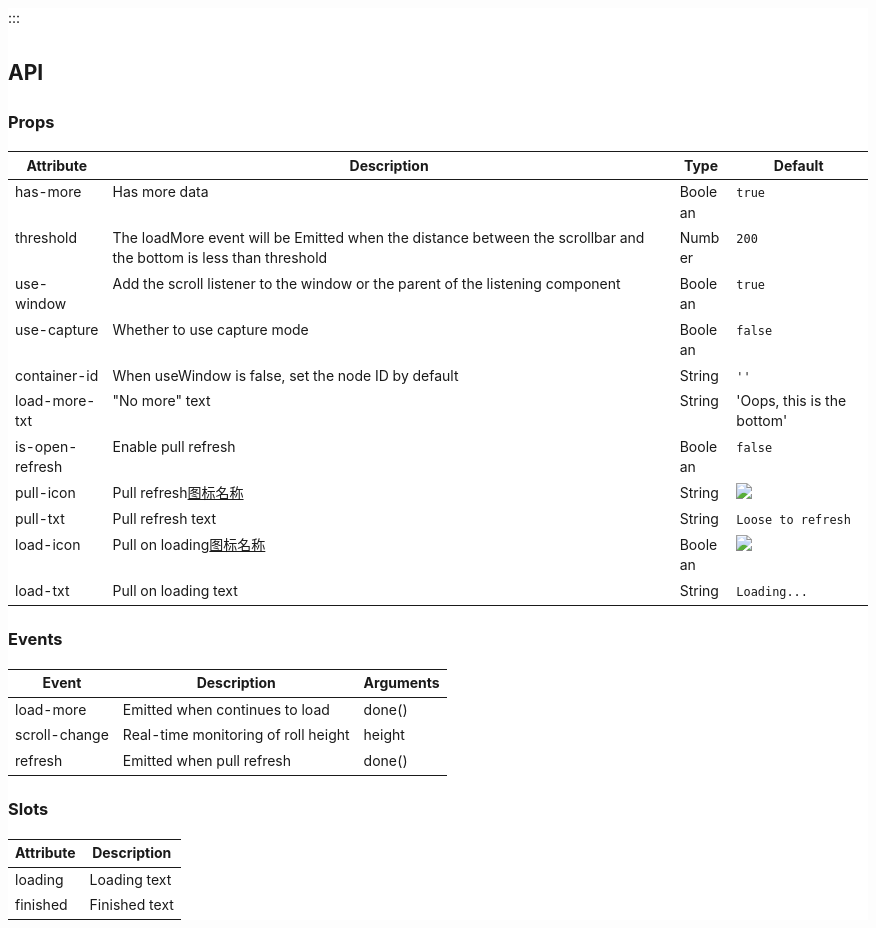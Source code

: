 :::

## API

### Props

| Attribute        | Description                                                                                                        | Type    | Default          |
|------------------|--------------------------------------------------------------------------------------------------------------------|---------|------------------|
| has-more         | Has more data                                                                                                      | Boolean | `true`           |
| threshold        | The loadMore event will be Emitted when the distance between the scrollbar and the bottom is less than threshold   | Number  | `200`            |
| use-window       | Add the scroll listener to the window or the parent of the listening component                                     | Boolean | `true`           |
| use-capture      | Whether to use capture mode                                                                                        | Boolean | `false`          |
| container-id     | When useWindow is false, set the node ID by default                                                                | String  | `''`             |
| load-more-txt    | "No more" text                                                                                                     | String  | 'Oops, this is the bottom'|
| is-open-refresh  | Enable pull refresh                                                                                                | Boolean | `false`          |
| pull-icon        | Pull refresh[图标名称](#/icon)                                                                                       | String  | <img src="https://img10.360buyimg.com/imagetools/jfs/t1/169863/6/4565/6306/60125948E7e92774e/40b3a0cf42852bcb.png" width=40/>                |
| pull-txt         | Pull refresh text                                                                                                   | String  |`Loose to refresh`|
| load-icon        | Pull on loading[图标名称](#/icon)                                                                                    | Boolean | <img src="https://img10.360buyimg.com/imagetools/jfs/t1/169863/6/4565/6306/60125948E7e92774e/40b3a0cf42852bcb.png" width=40 />                |
| load-txt         | Pull on loading text                                                                                                | String  | `Loading...`      |

### Events

| Event          | Description                         | Arguments      |
|----------------|-------------------------------------|----------------|
| load-more      | Emitted when continues to load      | done()         |
| scroll-change  | Real-time monitoring of roll height | height         |
| refresh        | Emitted when pull refresh           | done()         |

### Slots

| Attribute | Description  | 
|--------|----------------|
| loading  | Loading text |
| finished  | Finished text |